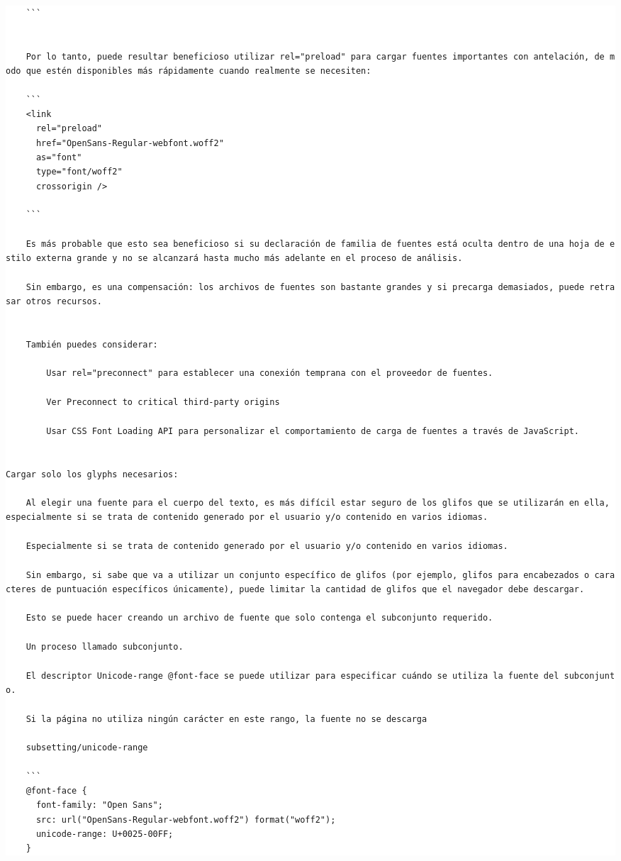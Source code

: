 		```
		
		
		Por lo tanto, puede resultar beneficioso utilizar rel="preload" para cargar fuentes importantes con antelación, de modo que estén disponibles más rápidamente cuando realmente se necesiten:
		
		```
		<link
		  rel="preload"
		  href="OpenSans-Regular-webfont.woff2"
		  as="font"
		  type="font/woff2"
		  crossorigin />

		```
		
		Es más probable que esto sea beneficioso si su declaración de familia de fuentes está oculta dentro de una hoja de estilo externa grande y no se alcanzará hasta mucho más adelante en el proceso de análisis.
		
		Sin embargo, es una compensación: los archivos de fuentes son bastante grandes y si precarga demasiados, puede retrasar otros recursos.
		
		
		También puedes considerar:
			
			Usar rel="preconnect" para establecer una conexión temprana con el proveedor de fuentes.
			
			Ver Preconnect to critical third-party origins

			Usar CSS Font Loading API para personalizar el comportamiento de carga de fuentes a través de JavaScript.
			
	
	Cargar solo los glyphs necesarios: 
		
		Al elegir una fuente para el cuerpo del texto, es más difícil estar seguro de los glifos que se utilizarán en ella, especialmente si se trata de contenido generado por el usuario y/o contenido en varios idiomas.

		Especialmente si se trata de contenido generado por el usuario y/o contenido en varios idiomas.
		
		Sin embargo, si sabe que va a utilizar un conjunto específico de glifos (por ejemplo, glifos para encabezados o caracteres de puntuación específicos únicamente), puede limitar la cantidad de glifos que el navegador debe descargar.
		
		Esto se puede hacer creando un archivo de fuente que solo contenga el subconjunto requerido.
		
		Un proceso llamado subconjunto.
		
		El descriptor Unicode-range @font-face se puede utilizar para especificar cuándo se utiliza la fuente del subconjunto.
		
		Si la página no utiliza ningún carácter en este rango, la fuente no se descarga
		
		subsetting/unicode-range 
		
		```
		@font-face {
		  font-family: "Open Sans";
		  src: url("OpenSans-Regular-webfont.woff2") format("woff2");
		  unicode-range: U+0025-00FF;
		}

